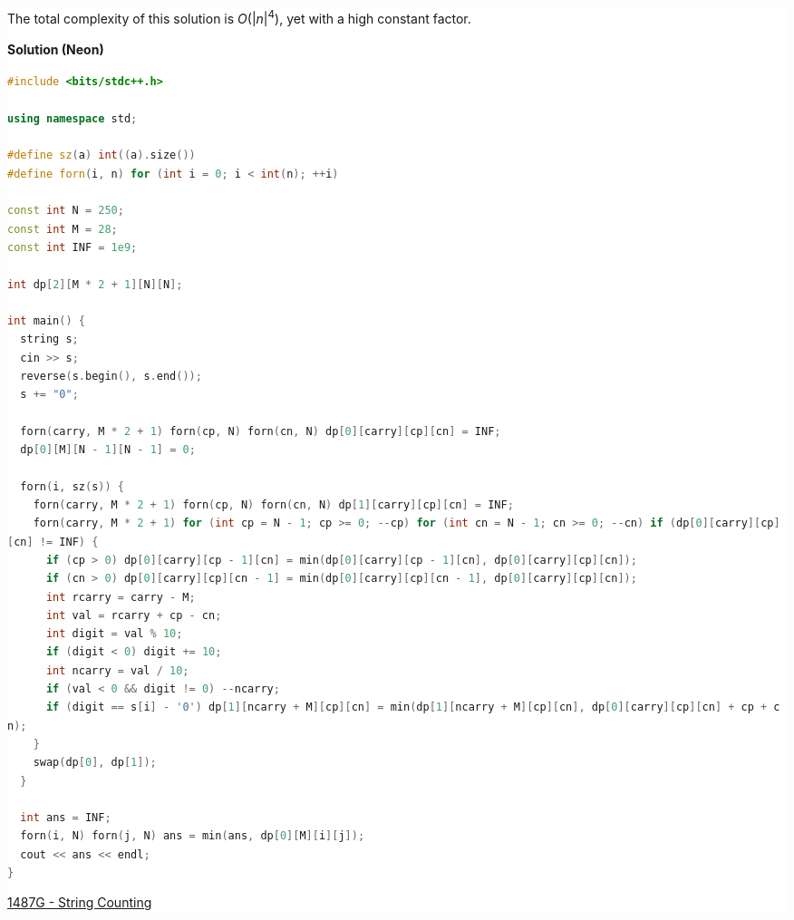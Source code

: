 The total complexity of this solution is $O(|n|^4)$, yet with a high constant factor.

 **Solution (Neon)**
```cpp
#include <bits/stdc++.h>

using namespace std;

#define sz(a) int((a).size())
#define forn(i, n) for (int i = 0; i < int(n); ++i)

const int N = 250;
const int M = 28;
const int INF = 1e9;

int dp[2][M * 2 + 1][N][N];

int main() {
  string s;
  cin >> s;
  reverse(s.begin(), s.end());
  s += "0";
  
  forn(carry, M * 2 + 1) forn(cp, N) forn(cn, N) dp[0][carry][cp][cn] = INF;
  dp[0][M][N - 1][N - 1] = 0;
  
  forn(i, sz(s)) {
    forn(carry, M * 2 + 1) forn(cp, N) forn(cn, N) dp[1][carry][cp][cn] = INF;
    forn(carry, M * 2 + 1) for (int cp = N - 1; cp >= 0; --cp) for (int cn = N - 1; cn >= 0; --cn) if (dp[0][carry][cp][cn] != INF) {
      if (cp > 0) dp[0][carry][cp - 1][cn] = min(dp[0][carry][cp - 1][cn], dp[0][carry][cp][cn]);
      if (cn > 0) dp[0][carry][cp][cn - 1] = min(dp[0][carry][cp][cn - 1], dp[0][carry][cp][cn]);
      int rcarry = carry - M;
      int val = rcarry + cp - cn;
      int digit = val % 10;
      if (digit < 0) digit += 10;
      int ncarry = val / 10;
      if (val < 0 && digit != 0) --ncarry;
      if (digit == s[i] - '0') dp[1][ncarry + M][cp][cn] = min(dp[1][ncarry + M][cp][cn], dp[0][carry][cp][cn] + cp + cn);
    }
    swap(dp[0], dp[1]);
  }
  
  int ans = INF;
  forn(i, N) forn(j, N) ans = min(ans, dp[0][M][i][j]);
  cout << ans << endl;
}

```
[1487G - String Counting](../problems/G._String_Counting.md "Educational Codeforces Round 104 (Rated for Div. 2)")
